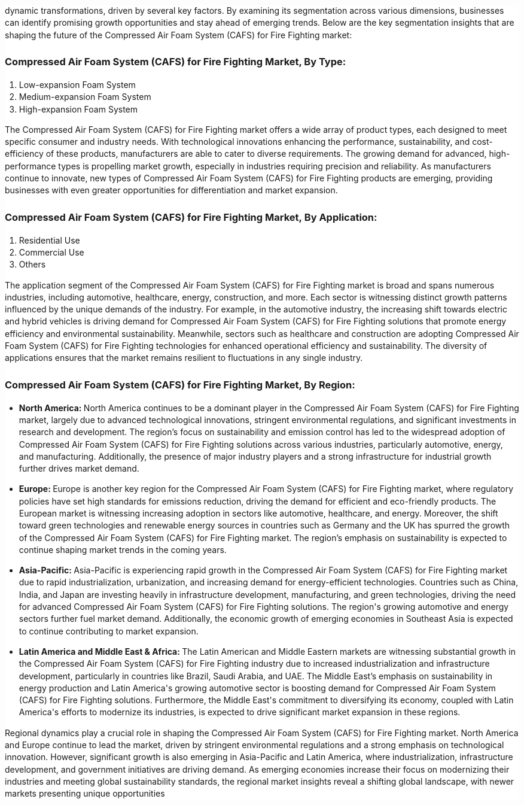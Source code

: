 dynamic transformations, driven by several key factors. By examining its segmentation across various dimensions, businesses can identify promising growth opportunities and stay ahead of emerging trends. Below are the key segmentation insights that are shaping the future of the Compressed Air Foam System (CAFS) for Fire Fighting market:</p><h3><strong>Compressed Air Foam System (CAFS) for Fire Fighting Market, By Type:<br /></strong></h3><ol><li>Low-expansion Foam System<li> Medium-expansion Foam System<li> High-expansion Foam System</li></ol><p>The Compressed Air Foam System (CAFS) for Fire Fighting market offers a wide array of product types, each designed to meet specific consumer and industry needs. With technological innovations enhancing the performance, sustainability, and cost-efficiency of these products, manufacturers are able to cater to diverse requirements. The growing demand for advanced, high-performance types is propelling market growth, especially in industries requiring precision and reliability. As manufacturers continue to innovate, new types of Compressed Air Foam System (CAFS) for Fire Fighting products are emerging, providing businesses with even greater opportunities for differentiation and market expansion.</p><h3>Compressed Air Foam System (CAFS) for Fire Fighting Market,&nbsp;By Application:</h3><ol><li>Residential Use<li> Commercial Use<li> Others</li></ol><p>The application segment of the Compressed Air Foam System (CAFS) for Fire Fighting market is broad and spans numerous industries, including automotive, healthcare, energy, construction, and more. Each sector is witnessing distinct growth patterns influenced by the unique demands of the industry. For example, in the automotive industry, the increasing shift towards electric and hybrid vehicles is driving demand for Compressed Air Foam System (CAFS) for Fire Fighting solutions that promote energy efficiency and environmental sustainability. Meanwhile, sectors such as healthcare and construction are adopting Compressed Air Foam System (CAFS) for Fire Fighting technologies for enhanced operational efficiency and sustainability. The diversity of applications ensures that the market remains resilient to fluctuations in any single industry.</p><h3>Compressed Air Foam System (CAFS) for Fire Fighting Market, By Region:</h3><ul><li><p><strong>North America:&nbsp;</strong>North America continues to be a dominant player in the Compressed Air Foam System (CAFS) for Fire Fighting market, largely due to advanced technological innovations, stringent environmental regulations, and significant investments in research and development. The region&rsquo;s focus on sustainability and emission control has led to the widespread adoption of Compressed Air Foam System (CAFS) for Fire Fighting solutions across various industries, particularly automotive, energy, and manufacturing. Additionally, the presence of major industry players and a strong infrastructure for industrial growth further drives market demand.</p></li><li><p><strong><strong>Europe:&nbsp;</strong></strong>Europe is another key region for the Compressed Air Foam System (CAFS) for Fire Fighting market, where regulatory policies have set high standards for emissions reduction, driving the demand for efficient and eco-friendly products. The European market is witnessing increasing adoption in sectors like automotive, healthcare, and energy. Moreover, the shift toward green technologies and renewable energy sources in countries such as Germany and the UK has spurred the growth of the Compressed Air Foam System (CAFS) for Fire Fighting market. The region&rsquo;s emphasis on sustainability is expected to continue shaping market trends in the coming years.</p></li><li><p><strong><strong>Asia-Pacific:&nbsp;</strong></strong>Asia-Pacific is experiencing rapid growth in the Compressed Air Foam System (CAFS) for Fire Fighting market due to rapid industrialization, urbanization, and increasing demand for energy-efficient technologies. Countries such as China, India, and Japan are investing heavily in infrastructure development, manufacturing, and green technologies, driving the need for advanced Compressed Air Foam System (CAFS) for Fire Fighting solutions. The region's growing automotive and energy sectors further fuel market demand. Additionally, the economic growth of emerging economies in Southeast Asia is expected to continue contributing to market expansion.</p></li><li><p><strong><strong>Latin America and Middle East &amp; Africa:&nbsp;</strong></strong>The Latin American and Middle Eastern markets are witnessing substantial growth in the Compressed Air Foam System (CAFS) for Fire Fighting industry due to increased industrialization and infrastructure development, particularly in countries like Brazil, Saudi Arabia, and UAE. The Middle East&rsquo;s emphasis on sustainability in energy production and Latin America's growing automotive sector is boosting demand for Compressed Air Foam System (CAFS) for Fire Fighting solutions. Furthermore, the Middle East's commitment to diversifying its economy, coupled with Latin America's efforts to modernize its industries, is expected to drive significant market expansion in these regions.</p></li></ul><p>Regional dynamics play a crucial role in shaping the Compressed Air Foam System (CAFS) for Fire Fighting market. North America and Europe continue to lead the market, driven by stringent environmental regulations and a strong emphasis on technological innovation. However, significant growth is also emerging in Asia-Pacific and Latin America, where industrialization, infrastructure development, and government initiatives are driving demand. As emerging economies increase their focus on modernizing their industries and meeting global sustainability standards, the regional market insights reveal a shifting global landscape, with newer markets presenting unique opportunities